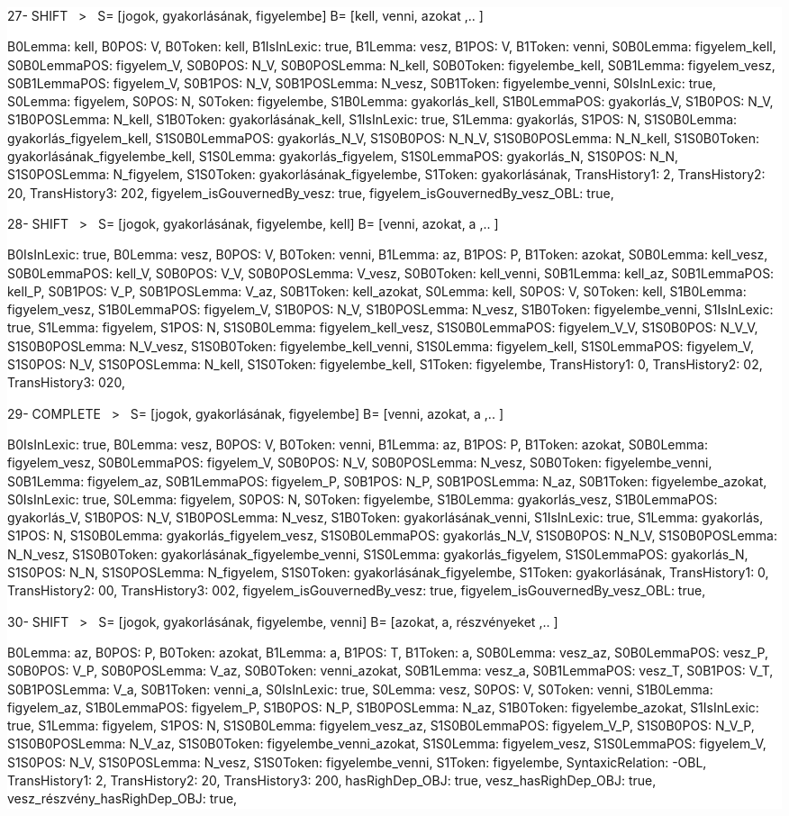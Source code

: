 27- SHIFT&nbsp;&nbsp;&nbsp;>&nbsp;&nbsp;&nbsp;S= [jogok, gyakorlásának, figyelembe]   B= [kell, venni, azokat ,.. ]

B0Lemma: kell, B0POS: V, B0Token: kell, B1IsInLexic: true, B1Lemma: vesz, B1POS: V, B1Token: venni, S0B0Lemma: figyelem_kell, S0B0LemmaPOS: figyelem_V, S0B0POS: N_V, S0B0POSLemma: N_kell, S0B0Token: figyelembe_kell, S0B1Lemma: figyelem_vesz, S0B1LemmaPOS: figyelem_V, S0B1POS: N_V, S0B1POSLemma: N_vesz, S0B1Token: figyelembe_venni, S0IsInLexic: true, S0Lemma: figyelem, S0POS: N, S0Token: figyelembe, S1B0Lemma: gyakorlás_kell, S1B0LemmaPOS: gyakorlás_V, S1B0POS: N_V, S1B0POSLemma: N_kell, S1B0Token: gyakorlásának_kell, S1IsInLexic: true, S1Lemma: gyakorlás, S1POS: N, S1S0B0Lemma: gyakorlás_figyelem_kell, S1S0B0LemmaPOS: gyakorlás_N_V, S1S0B0POS: N_N_V, S1S0B0POSLemma: N_N_kell, S1S0B0Token: gyakorlásának_figyelembe_kell, S1S0Lemma: gyakorlás_figyelem, S1S0LemmaPOS: gyakorlás_N, S1S0POS: N_N, S1S0POSLemma: N_figyelem, S1S0Token: gyakorlásának_figyelembe, S1Token: gyakorlásának, TransHistory1: 2, TransHistory2: 20, TransHistory3: 202, figyelem_isGouvernedBy_vesz: true, figyelem_isGouvernedBy_vesz_OBL: true, 

28- SHIFT&nbsp;&nbsp;&nbsp;>&nbsp;&nbsp;&nbsp;S= [jogok, gyakorlásának, figyelembe, kell]   B= [venni, azokat, a ,.. ]

B0IsInLexic: true, B0Lemma: vesz, B0POS: V, B0Token: venni, B1Lemma: az, B1POS: P, B1Token: azokat, S0B0Lemma: kell_vesz, S0B0LemmaPOS: kell_V, S0B0POS: V_V, S0B0POSLemma: V_vesz, S0B0Token: kell_venni, S0B1Lemma: kell_az, S0B1LemmaPOS: kell_P, S0B1POS: V_P, S0B1POSLemma: V_az, S0B1Token: kell_azokat, S0Lemma: kell, S0POS: V, S0Token: kell, S1B0Lemma: figyelem_vesz, S1B0LemmaPOS: figyelem_V, S1B0POS: N_V, S1B0POSLemma: N_vesz, S1B0Token: figyelembe_venni, S1IsInLexic: true, S1Lemma: figyelem, S1POS: N, S1S0B0Lemma: figyelem_kell_vesz, S1S0B0LemmaPOS: figyelem_V_V, S1S0B0POS: N_V_V, S1S0B0POSLemma: N_V_vesz, S1S0B0Token: figyelembe_kell_venni, S1S0Lemma: figyelem_kell, S1S0LemmaPOS: figyelem_V, S1S0POS: N_V, S1S0POSLemma: N_kell, S1S0Token: figyelembe_kell, S1Token: figyelembe, TransHistory1: 0, TransHistory2: 02, TransHistory3: 020, 

29- COMPLETE&nbsp;&nbsp;&nbsp;>&nbsp;&nbsp;&nbsp;S= [jogok, gyakorlásának, figyelembe]   B= [venni, azokat, a ,.. ]

B0IsInLexic: true, B0Lemma: vesz, B0POS: V, B0Token: venni, B1Lemma: az, B1POS: P, B1Token: azokat, S0B0Lemma: figyelem_vesz, S0B0LemmaPOS: figyelem_V, S0B0POS: N_V, S0B0POSLemma: N_vesz, S0B0Token: figyelembe_venni, S0B1Lemma: figyelem_az, S0B1LemmaPOS: figyelem_P, S0B1POS: N_P, S0B1POSLemma: N_az, S0B1Token: figyelembe_azokat, S0IsInLexic: true, S0Lemma: figyelem, S0POS: N, S0Token: figyelembe, S1B0Lemma: gyakorlás_vesz, S1B0LemmaPOS: gyakorlás_V, S1B0POS: N_V, S1B0POSLemma: N_vesz, S1B0Token: gyakorlásának_venni, S1IsInLexic: true, S1Lemma: gyakorlás, S1POS: N, S1S0B0Lemma: gyakorlás_figyelem_vesz, S1S0B0LemmaPOS: gyakorlás_N_V, S1S0B0POS: N_N_V, S1S0B0POSLemma: N_N_vesz, S1S0B0Token: gyakorlásának_figyelembe_venni, S1S0Lemma: gyakorlás_figyelem, S1S0LemmaPOS: gyakorlás_N, S1S0POS: N_N, S1S0POSLemma: N_figyelem, S1S0Token: gyakorlásának_figyelembe, S1Token: gyakorlásának, TransHistory1: 0, TransHistory2: 00, TransHistory3: 002, figyelem_isGouvernedBy_vesz: true, figyelem_isGouvernedBy_vesz_OBL: true, 

30- SHIFT&nbsp;&nbsp;&nbsp;>&nbsp;&nbsp;&nbsp;S= [jogok, gyakorlásának, figyelembe, venni]   B= [azokat, a, részvényeket ,.. ]

B0Lemma: az, B0POS: P, B0Token: azokat, B1Lemma: a, B1POS: T, B1Token: a, S0B0Lemma: vesz_az, S0B0LemmaPOS: vesz_P, S0B0POS: V_P, S0B0POSLemma: V_az, S0B0Token: venni_azokat, S0B1Lemma: vesz_a, S0B1LemmaPOS: vesz_T, S0B1POS: V_T, S0B1POSLemma: V_a, S0B1Token: venni_a, S0IsInLexic: true, S0Lemma: vesz, S0POS: V, S0Token: venni, S1B0Lemma: figyelem_az, S1B0LemmaPOS: figyelem_P, S1B0POS: N_P, S1B0POSLemma: N_az, S1B0Token: figyelembe_azokat, S1IsInLexic: true, S1Lemma: figyelem, S1POS: N, S1S0B0Lemma: figyelem_vesz_az, S1S0B0LemmaPOS: figyelem_V_P, S1S0B0POS: N_V_P, S1S0B0POSLemma: N_V_az, S1S0B0Token: figyelembe_venni_azokat, S1S0Lemma: figyelem_vesz, S1S0LemmaPOS: figyelem_V, S1S0POS: N_V, S1S0POSLemma: N_vesz, S1S0Token: figyelembe_venni, S1Token: figyelembe, SyntaxicRelation: -OBL, TransHistory1: 2, TransHistory2: 20, TransHistory3: 200, hasRighDep_OBJ: true, vesz_hasRighDep_OBJ: true, vesz_részvény_hasRighDep_OBJ: true, 
